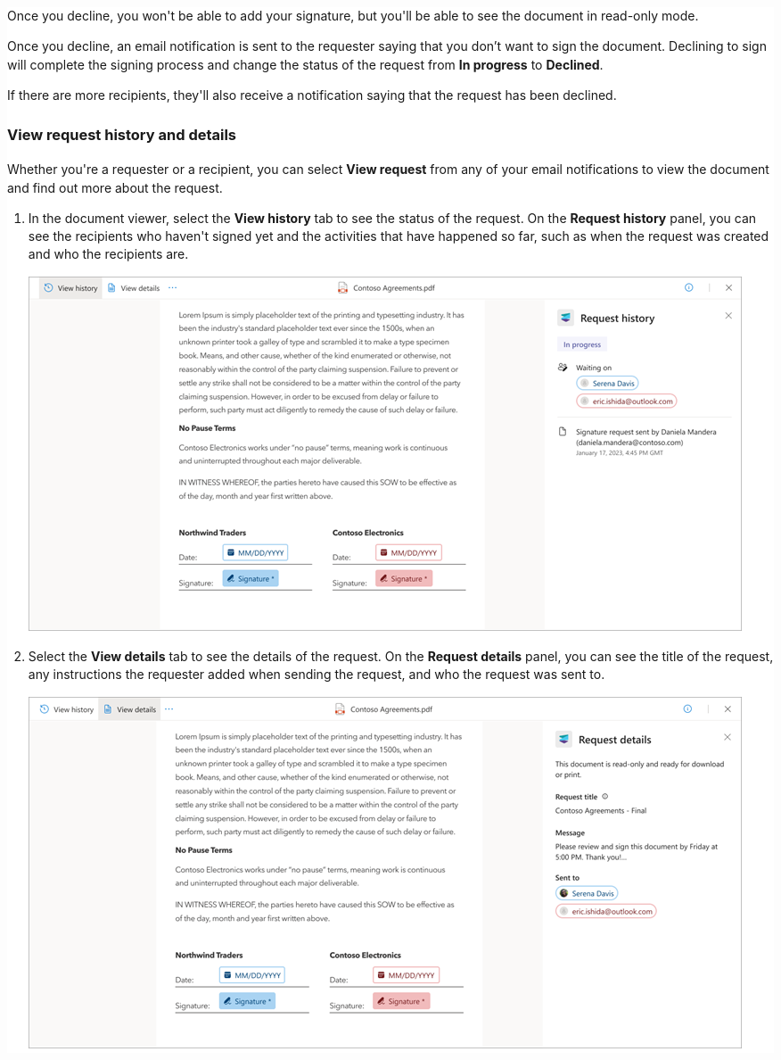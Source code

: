 Once you decline, you won't be able to add your signature, but you'll be able to see the document in read-only mode.
 
Once you decline, an email notification is sent to the requester saying that you don’t want to sign the document. Declining to sign will complete the signing process and change the status of the request from **In progress** to **Declined**.
  
If there are more recipients, they'll also receive a notification saying that the request has been declined.

### View request history and details

Whether you're a requester or a recipient, you can select **View request** from any of your email notifications to view the document and find out more about the request.

1. In the document viewer, select the **View history** tab to see the status of the request. On the **Request history** panel, you can see the recipients who haven't signed yet and the activities that have happened so far, such as when the request was created and who the recipients are.

    ![Screenshot of the View history tab and the Request history panel.](../media/content-understanding/esignature-view-history.png)

2. Select the **View details** tab to see the details of the request. On the **Request details** panel, you can see the title of the request, any instructions the requester added when sending the request, and who the request was sent to.

    ![Screenshot of the View details tab and the Request details panel.](../media/content-understanding/esignature-view-details.png)